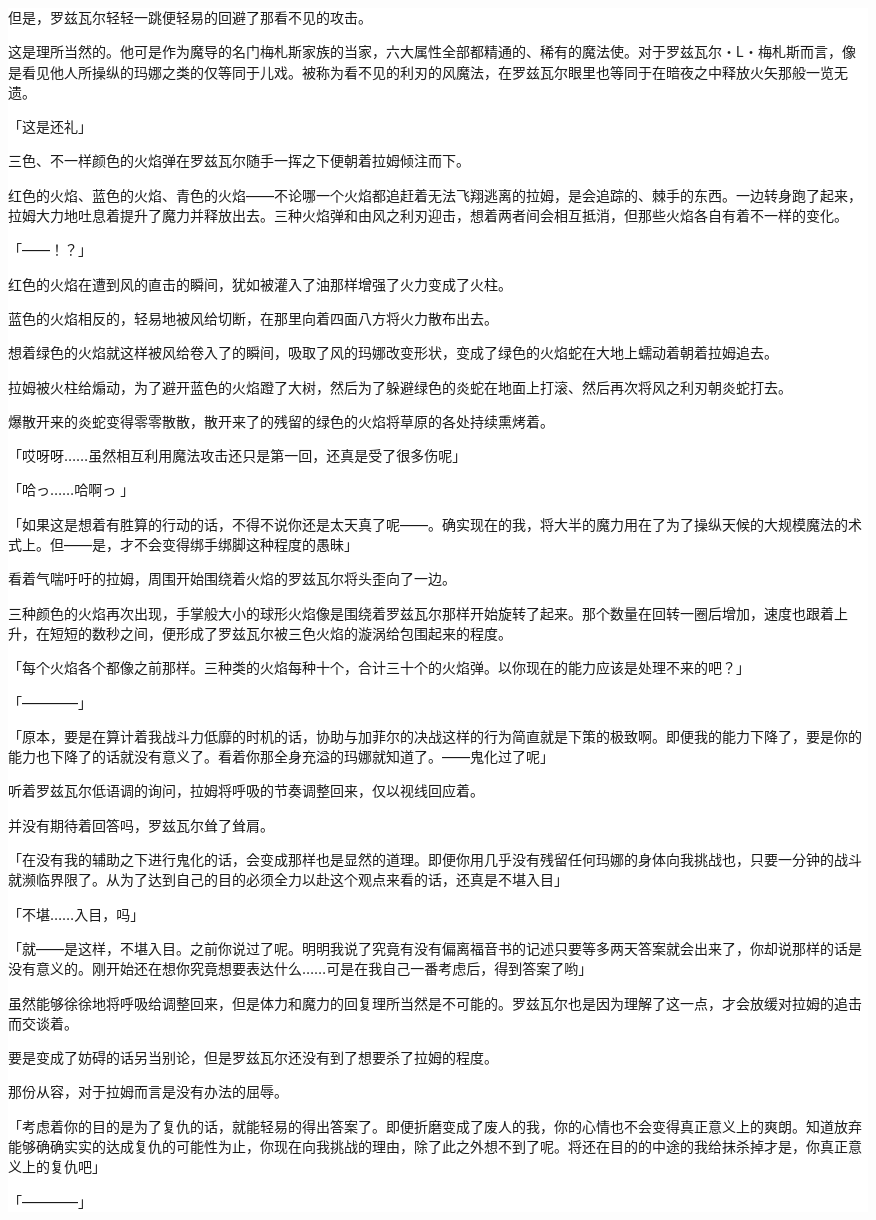 但是，罗兹瓦尔轻轻一跳便轻易的回避了那看不见的攻击。

这是理所当然的。他可是作为魔导的名门梅札斯家族的当家，六大属性全部都精通的、稀有的魔法使。对于罗兹瓦尔・L・梅札斯而言，像是看见他人所操纵的玛娜之类的仅等同于儿戏。被称为看不见的利刃的风魔法，在罗兹瓦尔眼里也等同于在暗夜之中释放火矢那般一览无遗。

「这是还礼」

三色、不一样颜色的火焰弹在罗兹瓦尔随手一挥之下便朝着拉姆倾注而下。

红色的火焰、蓝色的火焰、青色的火焰——不论哪一个火焰都追赶着无法飞翔逃离的拉姆，是会追踪的、棘手的东西。一边转身跑了起来，拉姆大力地吐息着提升了魔力并释放出去。三种火焰弹和由风之利刃迎击，想着两者间会相互抵消，但那些火焰各自有着不一样的变化。

「——！？」

红色的火焰在遭到风的直击的瞬间，犹如被灌入了油那样增强了火力变成了火柱。

蓝色的火焰相反的，轻易地被风给切断，在那里向着四面八方将火力散布出去。

想着绿色的火焰就这样被风给卷入了的瞬间，吸取了风的玛娜改变形状，变成了绿色的火焰蛇在大地上蠕动着朝着拉姆追去。

拉姆被火柱给煽动，为了避开蓝色的火焰蹬了大树，然后为了躲避绿色的炎蛇在地面上打滚、然后再次将风之利刃朝炎蛇打去。

爆散开来的炎蛇变得零零散散，散开来了的残留的绿色的火焰将草原的各处持续熏烤着。

「哎呀呀……虽然相互利用魔法攻击还只是第一回，还真是受了很多伤呢」

「哈っ……哈啊っ 」

「如果这是想着有胜算的行动的话，不得不说你还是太天真了呢——。确实现在的我，将大半的魔力用在了为了操纵天候的大规模魔法的术式上。但——是，才不会变得绑手绑脚这种程度的愚昧」

看着气喘吁吁的拉姆，周围开始围绕着火焰的罗兹瓦尔将头歪向了一边。

三种颜色的火焰再次出现，手掌般大小的球形火焰像是围绕着罗兹瓦尔那样开始旋转了起来。那个数量在回转一圈后增加，速度也跟着上升，在短短的数秒之间，便形成了罗兹瓦尔被三色火焰的漩涡给包围起来的程度。

「每个火焰各个都像之前那样。三种类的火焰每种十个，合计三十个的火焰弹。以你现在的能力应该是处理不来的吧？」

「————」

「原本，要是在算计着我战斗力低靡的时机的话，协助与加菲尔的决战这样的行为简直就是下策的极致啊。即便我的能力下降了，要是你的能力也下降了的话就没有意义了。看着你那全身充溢的玛娜就知道了。——鬼化过了呢」

听着罗兹瓦尔低语调的询问，拉姆将呼吸的节奏调整回来，仅以视线回应着。

并没有期待着回答吗，罗兹瓦尔耸了耸肩。

「在没有我的辅助之下进行鬼化的话，会变成那样也是显然的道理。即便你用几乎没有残留任何玛娜的身体向我挑战也，只要一分钟的战斗就濒临界限了。从为了达到自己的目的必须全力以赴这个观点来看的话，还真是不堪入目」

「不堪……入目，吗」

「就——是这样，不堪入目。之前你说过了呢。明明我说了究竟有没有偏离福音书的记述只要等多两天答案就会出来了，你却说那样的话是没有意义的。刚开始还在想你究竟想要表达什么……可是在我自己一番考虑后，得到答案了哟」

虽然能够徐徐地将呼吸给调整回来，但是体力和魔力的回复理所当然是不可能的。罗兹瓦尔也是因为理解了这一点，才会放缓对拉姆的追击而交谈着。

要是变成了妨碍的话另当别论，但是罗兹瓦尔还没有到了想要杀了拉姆的程度。

那份从容，对于拉姆而言是没有办法的屈辱。

「考虑着你的目的是为了复仇的话，就能轻易的得出答案了。即便折磨变成了废人的我，你的心情也不会变得真正意义上的爽朗。知道放弃能够确确实实的达成复仇的可能性为止，你现在向我挑战的理由，除了此之外想不到了呢。将还在目的的中途的我给抹杀掉才是，你真正意义上的复仇吧」

「————」
